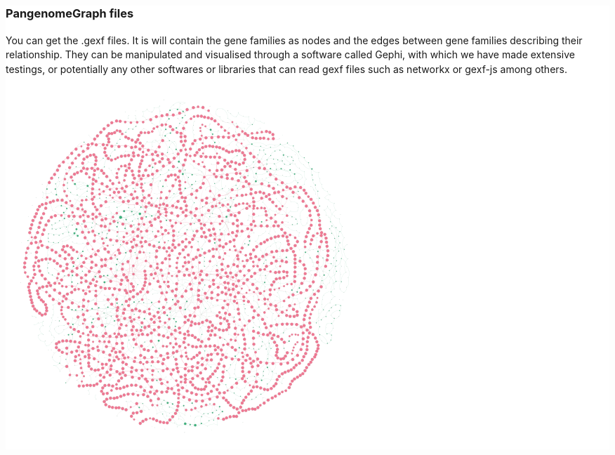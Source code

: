 ### PangenomeGraph files

You can get the .gexf files. It is will contain the gene families as nodes and the edges between gene families describing their relationship.
They can be manipulated and visualised through a software called Gephi, with which we have made extensive testings, or potentially any other softwares or libraries that can read gexf files such as networkx or gexf-js among others.

<a href="../fig/01-04-05.png">
  <img src="../fig/01-04-05.png" width="512" height="512" alt="" />
</a>
